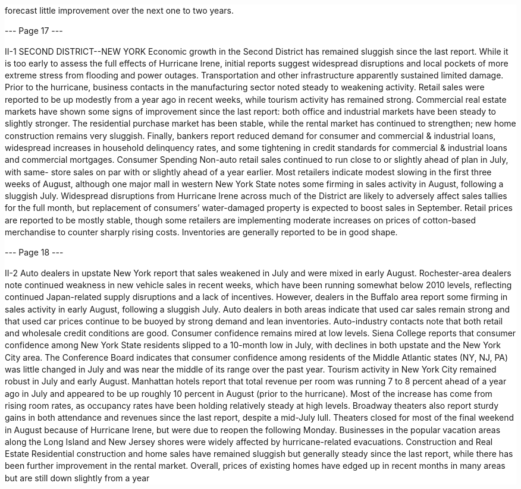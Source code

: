 forecast little improvement over the next one to two years.

--- Page 17 ---

II-1
SECOND DISTRICT--NEW YORK
Economic growth in the Second District has remained sluggish since the last report. While it
is too early to assess the full effects of Hurricane Irene, initial reports suggest widespread disruptions
and local pockets of more extreme stress from flooding and power outages. Transportation and other
infrastructure apparently sustained limited damage. Prior to the hurricane, business contacts in the
manufacturing sector noted steady to weakening activity. Retail sales were reported to be up
modestly from a year ago in recent weeks, while tourism activity has remained strong. Commercial
real estate markets have shown some signs of improvement since the last report: both office and
industrial markets have been steady to slightly stronger. The residential purchase market has been
stable, while the rental market has continued to strengthen; new home construction remains very
sluggish. Finally, bankers report reduced demand for consumer and commercial & industrial loans,
widespread increases in household delinquency rates, and some tightening in credit standards for
commercial & industrial loans and commercial mortgages.
Consumer Spending
Non-auto retail sales continued to run close to or slightly ahead of plan in July, with same-
store sales on par with or slightly ahead of a year earlier. Most retailers indicate modest slowing in
the first three weeks of August, although one major mall in western New York State notes some
firming in sales activity in August, following a sluggish July. Widespread disruptions from
Hurricane Irene across much of the District are likely to adversely affect sales tallies for the full
month, but replacement of consumers’ water-damaged property is expected to boost sales in
September. Retail prices are reported to be mostly stable, though some retailers are implementing
moderate increases on prices of cotton-based merchandise to counter sharply rising costs.
Inventories are generally reported to be in good shape.

--- Page 18 ---

II-2
Auto dealers in upstate New York report that sales weakened in July and were mixed in early
August. Rochester-area dealers note continued weakness in new vehicle sales in recent weeks, which
have been running somewhat below 2010 levels, reflecting continued Japan-related supply
disruptions and a lack of incentives. However, dealers in the Buffalo area report some firming in
sales activity in early August, following a sluggish July. Auto dealers in both areas indicate that used
car sales remain strong and that used car prices continue to be buoyed by strong demand and lean
inventories. Auto-industry contacts note that both retail and wholesale credit conditions are good.
Consumer confidence remains mired at low levels. Siena College reports that consumer
confidence among New York State residents slipped to a 10-month low in July, with declines in both
upstate and the New York City area. The Conference Board indicates that consumer confidence
among residents of the Middle Atlantic states (NY, NJ, PA) was little changed in July and was near
the middle of its range over the past year. Tourism activity in New York City remained robust in
July and early August. Manhattan hotels report that total revenue per room was running 7 to 8
percent ahead of a year ago in July and appeared to be up roughly 10 percent in August (prior to the
hurricane). Most of the increase has come from rising room rates, as occupancy rates have been
holding relatively steady at high levels. Broadway theaters also report sturdy gains in both
attendance and revenues since the last report, despite a mid-July lull. Theaters closed for most of the
final weekend in August because of Hurricane Irene, but were due to reopen the following Monday.
Businesses in the popular vacation areas along the Long Island and New Jersey shores were widely
affected by hurricane-related evacuations.
Construction and Real Estate
Residential construction and home sales have remained sluggish but generally steady since
the last report, while there has been further improvement in the rental market. Overall, prices of
existing homes have edged up in recent months in many areas but are still down slightly from a year

